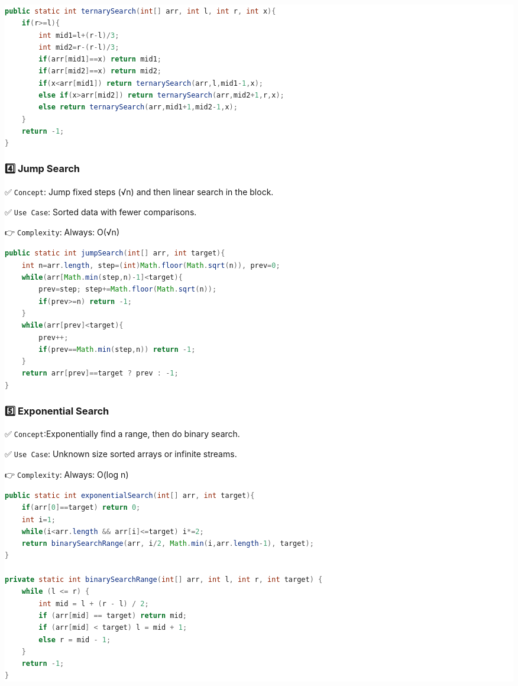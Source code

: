 ```java
public static int ternarySearch(int[] arr, int l, int r, int x){
    if(r>=l){
        int mid1=l+(r-l)/3;
        int mid2=r-(r-l)/3;
        if(arr[mid1]==x) return mid1;
        if(arr[mid2]==x) return mid2;
        if(x<arr[mid1]) return ternarySearch(arr,l,mid1-1,x);
        else if(x>arr[mid2]) return ternarySearch(arr,mid2+1,r,x);
        else return ternarySearch(arr,mid1+1,mid2-1,x);
    }
    return -1;
}
```

### 4️⃣ Jump Search
✅ `Concept`: Jump fixed steps (√n) and then linear search in the block.

✅ `Use Case`: Sorted data with fewer comparisons.

👉 `Complexity`: Always: O(√n)

```java
public static int jumpSearch(int[] arr, int target){
    int n=arr.length, step=(int)Math.floor(Math.sqrt(n)), prev=0;
    while(arr[Math.min(step,n)-1]<target){
        prev=step; step+=Math.floor(Math.sqrt(n));
        if(prev>=n) return -1;
    }
    while(arr[prev]<target){
        prev++;
        if(prev==Math.min(step,n)) return -1;
    }
    return arr[prev]==target ? prev : -1;
}
```

### 5️⃣ Exponential Search
✅ `Concept`:Exponentially find a range, then do binary search.

✅ `Use Case`: Unknown size sorted arrays or infinite streams.

👉 `Complexity`: Always: O(log n)

```java
public static int exponentialSearch(int[] arr, int target){
    if(arr[0]==target) return 0;
    int i=1;
    while(i<arr.length && arr[i]<=target) i*=2;
    return binarySearchRange(arr, i/2, Math.min(i,arr.length-1), target);
}

private static int binarySearchRange(int[] arr, int l, int r, int target) {
    while (l <= r) {
        int mid = l + (r - l) / 2;
        if (arr[mid] == target) return mid;
        if (arr[mid] < target) l = mid + 1;
        else r = mid - 1;
    }
    return -1;
}

```
